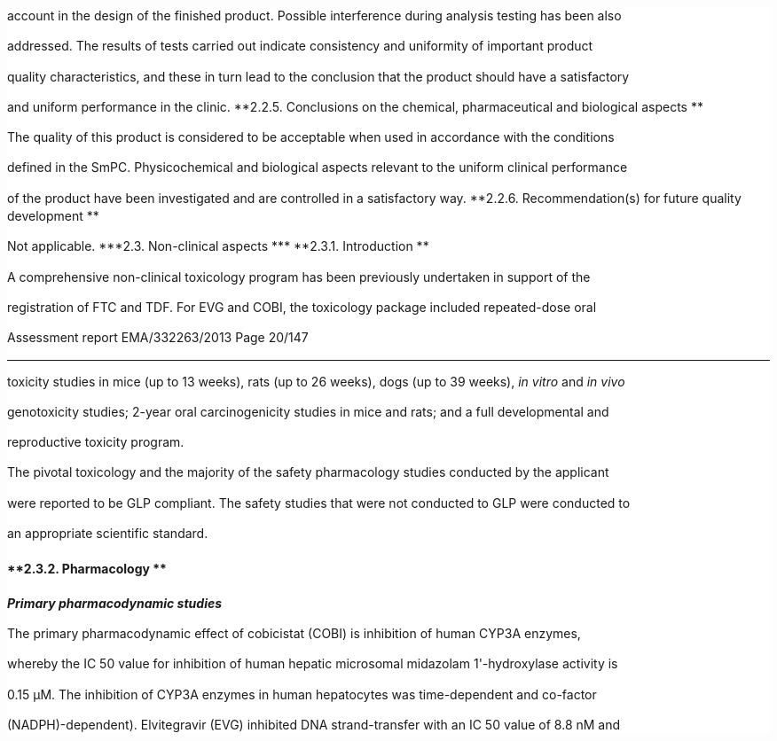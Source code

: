 account in the design of the finished product. Possible interference during analysis testing has been also

addressed. The results of tests carried out indicate consistency and uniformity of important product

quality characteristics, and these in turn lead to the conclusion that the product should have a satisfactory

and uniform performance in the clinic. **2.2.5. Conclusions on the chemical, pharmaceutical and biological aspects **

The quality of this product is considered to be acceptable when used in accordance with the conditions

defined in the SmPC. Physicochemical and biological aspects relevant to the uniform clinical performance

of the product have been investigated and are controlled in a satisfactory way. **2.2.6. Recommendation(s) for future quality development **

Not applicable. ***2.3. Non-clinical aspects *** **2.3.1. Introduction **

A comprehensive non-clinical toxicology program has been previously undertaken in support of the

registration of FTC and TDF. For EVG and COBI, the toxicology package included repeated-dose oral

Assessment report
EMA/332263/2013 Page 20/147


-----

toxicity studies in mice (up to 13 weeks), rats (up to 26 weeks), dogs (up to 39 weeks), *in vitro* and *in vivo*

genotoxicity studies; 2-year oral carcinogenicity studies in mice and rats; and a full developmental and

reproductive toxicity program.

The pivotal toxicology and the majority of the safety pharmacology studies conducted by the applicant

were reported to be GLP compliant. The safety studies that were not conducted to GLP were conducted to

an appropriate scientific standard.
#### **2.3.2. Pharmacology **

***Primary pharmacodynamic studies***

The primary pharmacodynamic effect of cobicistat (COBI) is inhibition of human CYP3A enzymes,

whereby the IC 50 value for inhibition of human hepatic microsomal midazolam 1'-hydroxylase activity is

0.15 μM. The inhibition of CYP3A enzymes in human hepatocytes was time-dependent and co-factor

(NADPH)-dependent). Elvitegravir (EVG) inhibited DNA strand-transfer with an IC 50 value of 8.8 nM and
